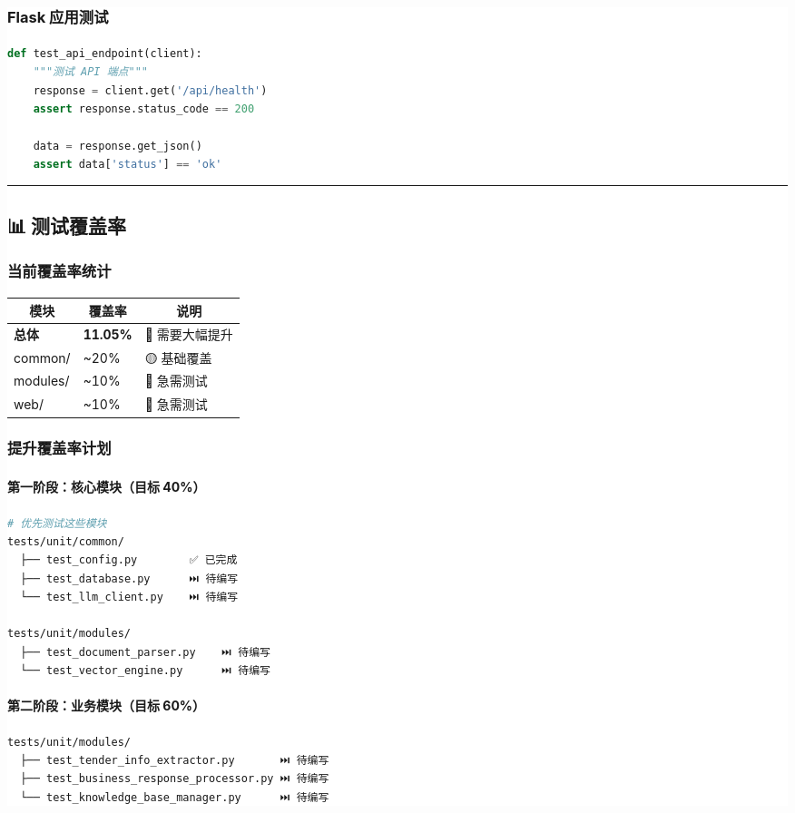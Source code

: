 ### Flask 应用测试

```python
def test_api_endpoint(client):
    """测试 API 端点"""
    response = client.get('/api/health')
    assert response.status_code == 200

    data = response.get_json()
    assert data['status'] == 'ok'
```

---

## 📊 测试覆盖率

### 当前覆盖率统计

| 模块 | 覆盖率 | 说明 |
|------|--------|------|
| **总体** | **11.05%** | 🔴 需要大幅提升 |
| common/ | ~20% | 🟡 基础覆盖 |
| modules/ | ~10% | 🔴 急需测试 |
| web/ | ~10% | 🔴 急需测试 |

### 提升覆盖率计划

#### 第一阶段：核心模块（目标 40%）

```bash
# 优先测试这些模块
tests/unit/common/
  ├── test_config.py        ✅ 已完成
  ├── test_database.py      ⏭️ 待编写
  └── test_llm_client.py    ⏭️ 待编写

tests/unit/modules/
  ├── test_document_parser.py    ⏭️ 待编写
  └── test_vector_engine.py      ⏭️ 待编写
```

#### 第二阶段：业务模块（目标 60%）

```bash
tests/unit/modules/
  ├── test_tender_info_extractor.py       ⏭️ 待编写
  ├── test_business_response_processor.py ⏭️ 待编写
  └── test_knowledge_base_manager.py      ⏭️ 待编写
```
